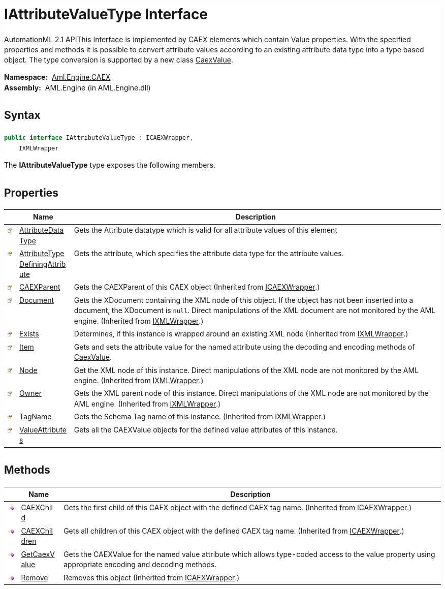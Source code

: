 IAttributeValueType Interface
=============================
AutomationML 2.1 APIThis Interface is implemented by CAEX elements which contain Value properties. With the specified properties and methods it is possible to convert attribute values according to an existing attribute data type into a type based object. The type conversion is supported by a new class [CaexValue][1].

  **Namespace:**  [Aml.Engine.CAEX][2]  
  **Assembly:**  AML.Engine (in AML.Engine.dll)

Syntax
------

```csharp
public interface IAttributeValueType : ICAEXWrapper, 
	IXMLWrapper
```

The **IAttributeValueType** type exposes the following members.


Properties
----------

                   | Name                                | Description                                                                                                                                                                                                                                               
------------------ | ----------------------------------- | --------------------------------------------------------------------------------------------------------------------------------------------------------------------------------------------------------------------------------------------------------- 
![Public property] | [AttributeDataType][3]              | Gets the Attribute datatype which is valid for all attribute values of this element                                                                                                                                                                       
![Public property] | [AttributeTypeDefiningAttribute][4] | Gets the attribute, which specifies the attribute data type for the attribute values.                                                                                                                                                                     
![Public property] | [CAEXParent][5]                     | Gets the CAEXParent of this CAEX object (Inherited from [ICAEXWrapper][6].)                                                                                                                                                                               
![Public property] | [Document][7]                       | Gets the XDocument containing the XML node of this object. If the object has not been inserted into a document, the XDocument is `null`. Direct manipulations of the XML document are not monitored by the AML engine. (Inherited from [IXMLWrapper][8].) 
![Public property] | [Exists][9]                         | Determines, if this instance is wrapped around an existing XML node (Inherited from [IXMLWrapper][8].)                                                                                                                                                    
![Public property] | [Item][10]                          | Gets and sets the attribute value for the named attribute using the decoding and encoding methods of [CaexValue][1].                                                                                                                                      
![Public property] | [Node][11]                          | Get the XML node of this instance. Direct manipulations of the XML node are not monitored by the AML engine. (Inherited from [IXMLWrapper][8].)                                                                                                           
![Public property] | [Owner][12]                         | Gets the XML parent node of this instance. Direct manipulations of the XML node are not monitored by the AML engine. (Inherited from [IXMLWrapper][8].)                                                                                                   
![Public property] | [TagName][13]                       | Gets the Schema Tag name of this instance. (Inherited from [IXMLWrapper][8].)                                                                                                                                                                             
![Public property] | [ValueAttributes][14]               | Gets all the CAEXValue objects for the defined value attributes of this instance.                                                                                                                                                                         


Methods
-------

                 | Name               | Description                                                                                                                                            
---------------- | ------------------ | ------------------------------------------------------------------------------------------------------------------------------------------------------ 
![Public method] | [CAEXChild][15]    | Gets the first child of this CAEX object with the defined CAEX tag name. (Inherited from [ICAEXWrapper][6].)                                           
![Public method] | [CAEXChildren][16] | Gets all children of this CAEX object with the defined CAEX tag name. (Inherited from [ICAEXWrapper][6].)                                              
![Public method] | [GetCaexValue][17] | Gets the CAEXValue for the named value attribute which allows type-coded access to the value property using appropriate encoding and decoding methods. 
![Public method] | [Remove][18]       | Removes this object (Inherited from [ICAEXWrapper][6].)                                                                                                


[1]: ../../Aml.Engine.CAEX.Extensions/CaexValue/README.md
[2]: ../README.md
[3]: AttributeDataType.md
[4]: AttributeTypeDefiningAttribute.md
[5]: ../ICAEXWrapper/CAEXParent.md
[6]: ../ICAEXWrapper/README.md
[7]: ../../Aml.Engine.XML/IXMLWrapper/Document.md
[8]: ../../Aml.Engine.XML/IXMLWrapper/README.md
[9]: ../../Aml.Engine.XML/IXMLWrapper/Exists.md
[10]: Item.md
[11]: ../../Aml.Engine.XML/IXMLWrapper/Node.md
[12]: ../../Aml.Engine.XML/IXMLWrapper/Owner.md
[13]: ../../Aml.Engine.XML/IXMLWrapper/TagName.md
[14]: ValueAttributes.md
[15]: ../ICAEXWrapper/CAEXChild.md
[16]: ../ICAEXWrapper/CAEXChildren.md
[17]: GetCaexValue.md
[18]: ../ICAEXWrapper/Remove.md
[19]: ../../Aml.Engine.CAEX.Extensions/CAEXBasicObjectExtensions/AMLSchemaManager.md
[20]: ../../Aml.Engine.CAEX.Extensions/CAEXBasicObjectExtensions/README.md
[21]: ../../Aml.Engine.CAEX.Extensions/CAEXBasicObjectExtensions/Ancestors__1.md
[22]: ../../Aml.Engine.CAEX.Extensions/CAEXBasicObjectExtensions/CAEXDocument.md
[23]: ../../Aml.Engine.CAEX.Extensions/CAEXBasicObjectExtensions/CAEXFile.md
[24]: ../../Aml.Engine.CAEX.Extensions/CAEXBasicObjectExtensions/CAEXSchema.md
[25]: ../../Aml.Engine.CAEX.Extensions/CAEXBasicObjectExtensions/Descendants__1_1.md
[26]: ../../Aml.Engine.CAEX.Extensions/CAEXBasicObjectExtensions/FindCaexObjectFromId__1.md
[27]: ../../Aml.Engine.CAEX.Extensions/CAEXBasicObjectExtensions/FindReferencedClass__1.md
[28]: ../../Aml.Engine.CAEX.Extensions/CAEXBasicObjectExtensions/FirstAncestor_1.md
[29]: ../../Aml.Engine.CAEX.Extensions/CAEXBasicObjectExtensions/FirstAncestor.md
[30]: ../../Aml.Engine.CAEX.Extensions/CAEXBasicObjectExtensions/FirstAncestor__1.md
[31]: ../../Aml.Engine.CAEX.Extensions/CAEXBasicObjectExtensions/GetParent__1.md
[32]: ../../Aml.Engine.AmlObjects.Extensions/AmlObjectsExtensions/IsAMLObject.md
[33]: ../../Aml.Engine.AmlObjects.Extensions/AmlObjectsExtensions/README.md
[34]: ../../Aml.Engine.CAEX.Extensions/CAEXBasicObjectExtensions/Library.md
[35]: https://www.automationml.org
[36]: ../../icons/logoShade.png
[Public property]: ../../icons/pubproperty.gif "Public property"
[Public method]: ../../icons/pubmethod.gif "Public method"
[Public Extension Method]: ../../icons/pubextension.gif "Public Extension Method"